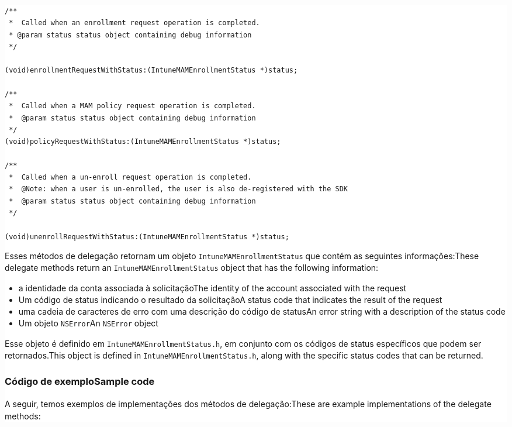 ```objc
/**
 *  Called when an enrollment request operation is completed.
 * @param status status object containing debug information
 */

(void)enrollmentRequestWithStatus:(IntuneMAMEnrollmentStatus *)status;

/**
 *  Called when a MAM policy request operation is completed.
 *  @param status status object containing debug information
 */
(void)policyRequestWithStatus:(IntuneMAMEnrollmentStatus *)status;

/**
 *  Called when a un-enroll request operation is completed.
 *  @Note: when a user is un-enrolled, the user is also de-registered with the SDK
 *  @param status status object containing debug information
 */

(void)unenrollRequestWithStatus:(IntuneMAMEnrollmentStatus *)status;

```

<span data-ttu-id="4f7e6-296">Esses métodos de delegação retornam um objeto `IntuneMAMEnrollmentStatus` que contém as seguintes informações:</span><span class="sxs-lookup"><span data-stu-id="4f7e6-296">These delegate methods return an `IntuneMAMEnrollmentStatus` object that has the following information:</span></span>

- <span data-ttu-id="4f7e6-297">a identidade da conta associada à solicitação</span><span class="sxs-lookup"><span data-stu-id="4f7e6-297">The identity of the account associated with the request</span></span>
- <span data-ttu-id="4f7e6-298">Um código de status indicando o resultado da solicitação</span><span class="sxs-lookup"><span data-stu-id="4f7e6-298">A status code that indicates the result of the request</span></span>
- <span data-ttu-id="4f7e6-299">uma cadeia de caracteres de erro com uma descrição do código de status</span><span class="sxs-lookup"><span data-stu-id="4f7e6-299">An error string with a description of the status code</span></span>
- <span data-ttu-id="4f7e6-300">Um objeto `NSError`</span><span class="sxs-lookup"><span data-stu-id="4f7e6-300">An `NSError` object</span></span>

<span data-ttu-id="4f7e6-301">Esse objeto é definido em `IntuneMAMEnrollmentStatus.h`, em conjunto com os códigos de status específicos que podem ser retornados.</span><span class="sxs-lookup"><span data-stu-id="4f7e6-301">This object is defined in `IntuneMAMEnrollmentStatus.h`, along with the specific status codes that can be returned.</span></span>


### <span data-ttu-id="4f7e6-302">Código de exemplo</span><span class="sxs-lookup"><span data-stu-id="4f7e6-302">Sample code</span></span>
<a id="sample-code" class="xliff"></a>

<span data-ttu-id="4f7e6-303">A seguir, temos exemplos de implementações dos métodos de delegação:</span><span class="sxs-lookup"><span data-stu-id="4f7e6-303">These are example implementations of the delegate methods:</span></span>
